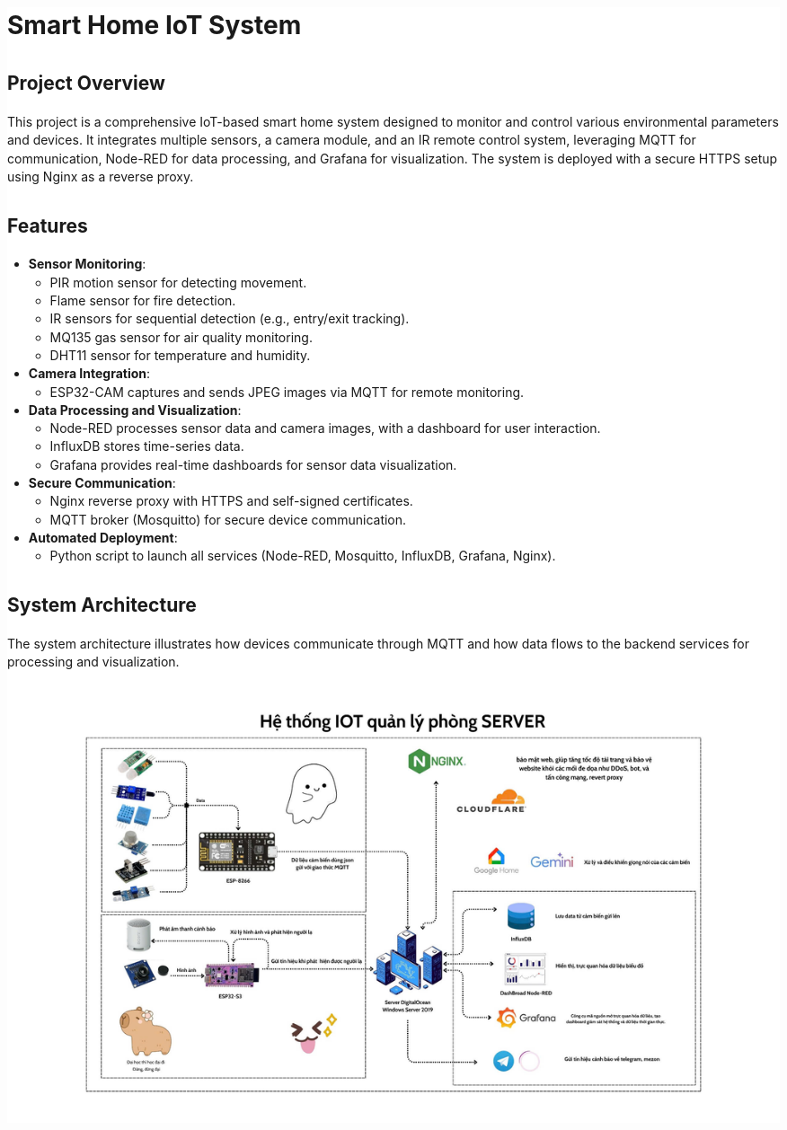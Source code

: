 # Smart Home IoT System

## Project Overview
This project is a comprehensive IoT-based smart home system designed to monitor and control various environmental parameters and devices. It integrates multiple sensors, a camera module, and an IR remote control system, leveraging MQTT for communication, Node-RED for data processing, and Grafana for visualization. The system is deployed with a secure HTTPS setup using Nginx as a reverse proxy.

## Features
- **Sensor Monitoring**:
  - PIR motion sensor for detecting movement.
  - Flame sensor for fire detection.
  - IR sensors for sequential detection (e.g., entry/exit tracking).
  - MQ135 gas sensor for air quality monitoring.
  - DHT11 sensor for temperature and humidity.
- **Camera Integration**:
  - ESP32-CAM captures and sends JPEG images via MQTT for remote monitoring.
- **Data Processing and Visualization**:
  - Node-RED processes sensor data and camera images, with a dashboard for user interaction.
  - InfluxDB stores time-series data.
  - Grafana provides real-time dashboards for sensor data visualization.
- **Secure Communication**:
  - Nginx reverse proxy with HTTPS and self-signed certificates.
  - MQTT broker (Mosquitto) for secure device communication.
- **Automated Deployment**:
  - Python script to launch all services (Node-RED, Mosquitto, InfluxDB, Grafana, Nginx).

## System Architecture
The system architecture illustrates how devices communicate through MQTT and how data flows to the backend services for processing and visualization.

![System Architecture](images/system_architecture.jpg)
